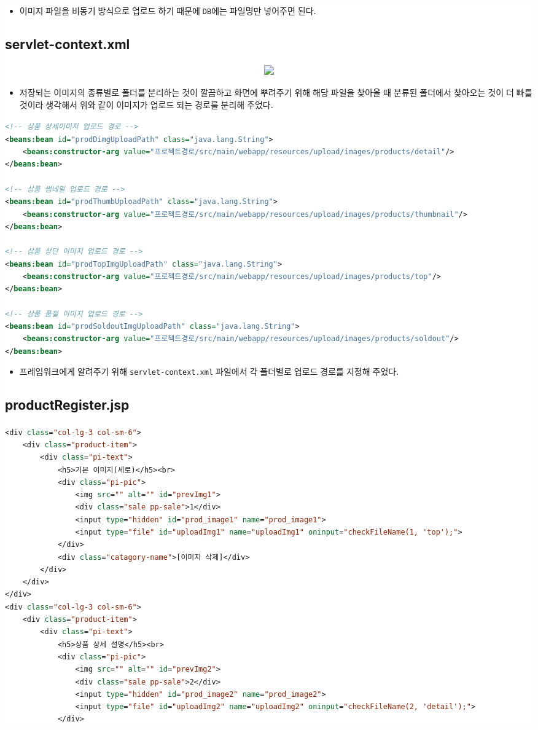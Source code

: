 * 이미지 파일을 비동기 방식으로 업로드 하기 때문에 `DB`에는 파일명만 넣어주면 된다.

## servlet-context.xml

<p align="center"><img src="https://miro7923.github.io/assets/images/unomas_uploadProdImg3.png" width="700"></p>

* 저장되는 이미지의 종류별로 폴더를 분리하는 것이 깔끔하고 화면에 뿌려주기 위해 해당 파일을 찾아올 때 분류된 폴더에서 찾아오는 것이 더 빠를 것이라 생각해서 위와 같이 이미지가 업로드 되는 경로를 분리해 주었다.

```xml
<!-- 상품 상세이미지 업로드 경로 -->
<beans:bean id="prodDimgUploadPath" class="java.lang.String">
    <beans:constructor-arg value="프로젝트경로/src/main/webapp/resources/upload/images/products/detail"/>
</beans:bean>
    
<!-- 상품 썸네일 업로드 경로 -->
<beans:bean id="prodThumbUploadPath" class="java.lang.String">
    <beans:constructor-arg value="프로젝트경로/src/main/webapp/resources/upload/images/products/thumbnail"/>
</beans:bean>
    
<!-- 상품 상단 이미지 업로드 경로 -->
<beans:bean id="prodTopImgUploadPath" class="java.lang.String">
    <beans:constructor-arg value="프로젝트경로/src/main/webapp/resources/upload/images/products/top"/>
</beans:bean>
    
<!-- 상품 품절 이미지 업로드 경로 -->
<beans:bean id="prodSoldoutImgUploadPath" class="java.lang.String">
    <beans:constructor-arg value="프로젝트경로/src/main/webapp/resources/upload/images/products/soldout"/>
</beans:bean>
```

* 프레임워크에게 알려주기 위해 `servlet-context.xml` 파일에서 각 폴더별로 업로드 경로를 지정해 주었다.

## productRegister.jsp

```jsp
<div class="col-lg-3 col-sm-6">
    <div class="product-item">
        <div class="pi-text">
            <h5>기본 이미지(세로)</h5><br>
            <div class="pi-pic">
                <img src="" alt="" id="prevImg1">
                <div class="sale pp-sale">1</div>
                <input type="hidden" id="prod_image1" name="prod_image1">
                <input type="file" id="uploadImg1" name="uploadImg1" oninput="checkFileName(1, 'top');">
            </div>
            <div class="catagory-name">[이미지 삭제]</div>
        </div>
    </div>
</div>
<div class="col-lg-3 col-sm-6">
    <div class="product-item">
        <div class="pi-text">
            <h5>상품 상세 설명</h5><br>
            <div class="pi-pic">
                <img src="" alt="" id="prevImg2">
                <div class="sale pp-sale">2</div>
                <input type="hidden" id="prod_image2" name="prod_image2">
                <input type="file" id="uploadImg2" name="uploadImg2" oninput="checkFileName(2, 'detail');">
            </div>
```
